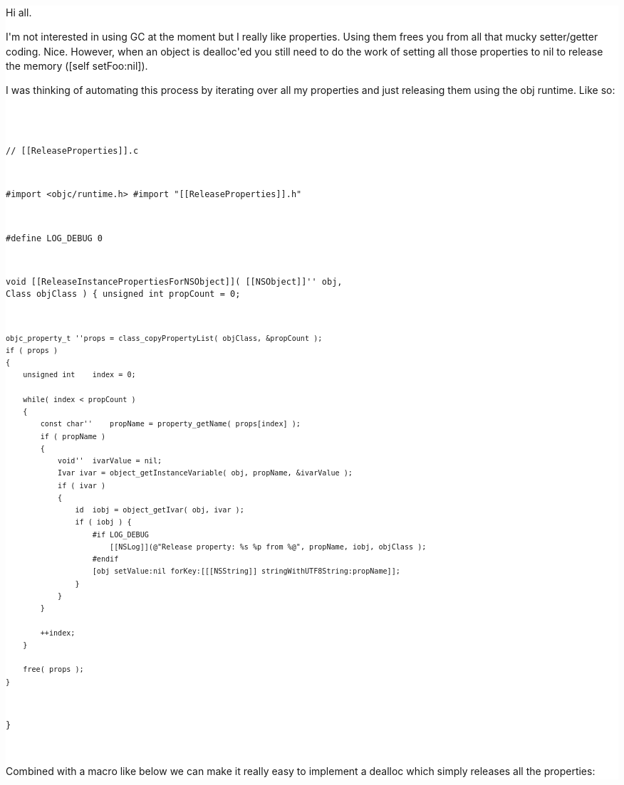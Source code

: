 Hi all.

I'm not interested in using GC at the moment but I really like properties. Using them frees you from all that mucky setter/getter coding. Nice.
However, when an object is dealloc'ed you still need to do the work of setting all those properties to nil to release the memory ([self setFoo:nil]). 

I was thinking of automating this process by iterating over all my properties and just releasing them using the obj runtime. Like so:

<code>

// [[ReleaseProperties]].c

#import <objc/runtime.h>
#import "[[ReleaseProperties]].h"

#define	LOG_DEBUG	0

void	[[ReleaseInstancePropertiesForNSObject]]( [[NSObject]]'' obj, Class objClass )
{
	unsigned int propCount = 0;
	
	objc_property_t ''props = class_copyPropertyList( objClass, &propCount );
	if ( props )
	{
		unsigned int	index = 0;
			
		while( index < propCount )
		{
			const char''	propName = property_getName( props[index] );
			if ( propName )
			{
				void''	ivarValue = nil;
				Ivar ivar = object_getInstanceVariable( obj, propName, &ivarValue );
				if ( ivar )
				{
					id	iobj = object_getIvar( obj, ivar );
					if ( iobj ) {
						#if LOG_DEBUG
							[[NSLog]](@"Release property: %s %p from %@", propName, iobj, objClass );
						#endif
						[obj setValue:nil forKey:[[[NSString]] stringWithUTF8String:propName]];
					}
				}
			}
			
			++index;
		}
	
		free( props );
	}
}

</code>

Combined with a macro like below we can make it really easy to implement a dealloc which simply releases all the properties:
